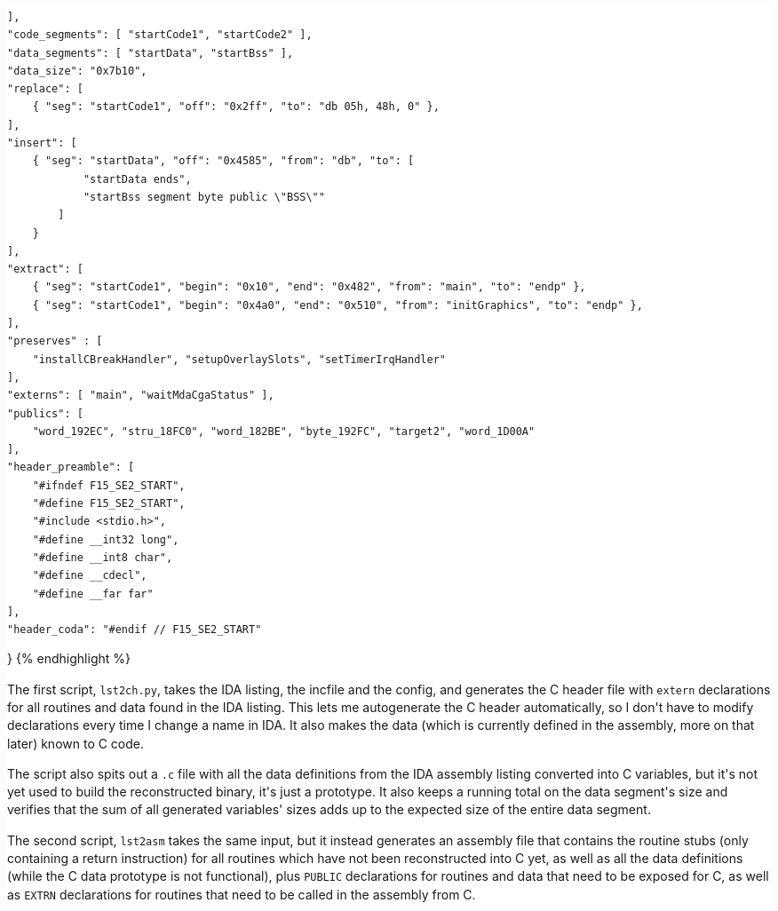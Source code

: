     ],
    "code_segments": [ "startCode1", "startCode2" ],
    "data_segments": [ "startData", "startBss" ],
    "data_size": "0x7b10",
    "replace": [ 
        { "seg": "startCode1", "off": "0x2ff", "to": "db 05h, 48h, 0" },
    ],
    "insert": [
        { "seg": "startData", "off": "0x4585", "from": "db", "to": [ 
                "startData ends", 
                "startBss segment byte public \"BSS\""
            ]
        }
    ],
    "extract": [ 
        { "seg": "startCode1", "begin": "0x10", "end": "0x482", "from": "main", "to": "endp" },
        { "seg": "startCode1", "begin": "0x4a0", "end": "0x510", "from": "initGraphics", "to": "endp" },
    ],
    "preserves" : [
        "installCBreakHandler", "setupOverlaySlots", "setTimerIrqHandler"
    ],
    "externs": [ "main", "waitMdaCgaStatus" ],
    "publics": [ 
        "word_192EC", "stru_18FC0", "word_182BE", "byte_192FC", "target2", "word_1D00A"
    ],
    "header_preamble": [
        "#ifndef F15_SE2_START",
        "#define F15_SE2_START",
        "#include <stdio.h>",
        "#define __int32 long",
        "#define __int8 char",
        "#define __cdecl",
        "#define __far far"
    ],
    "header_coda": "#endif // F15_SE2_START"
}
{% endhighlight %}

The first script, `lst2ch.py`, takes the IDA listing, the incfile and the config, and generates the C header file with `extern` declarations for all routines and data found in the IDA listing. This lets me autogenerate the C header automatically, so I don't have to modify declarations every time I change a name in IDA. It also makes the data (which is currently defined in the assembly, more on that later) known to C code.

The script also spits out a `.c` file with all the data definitions from the IDA assembly listing converted into C variables, but it's not yet used to build the reconstructed binary, it's just a prototype. It also keeps a running total on the data segment's size and verifies that the sum of all generated variables' sizes adds up to the expected size of the entire data segment.

The second script, `lst2asm` takes the same input, but it instead generates an assembly file that contains the routine stubs (only containing a return instruction) for all routines which have not been reconstructed into C yet, as well as all the data definitions (while the C data prototype is not functional), plus `PUBLIC` declarations for routines and data that need to be exposed for C, as well as `EXTRN` declarations for routines that need to be called in the assembly from C. 
